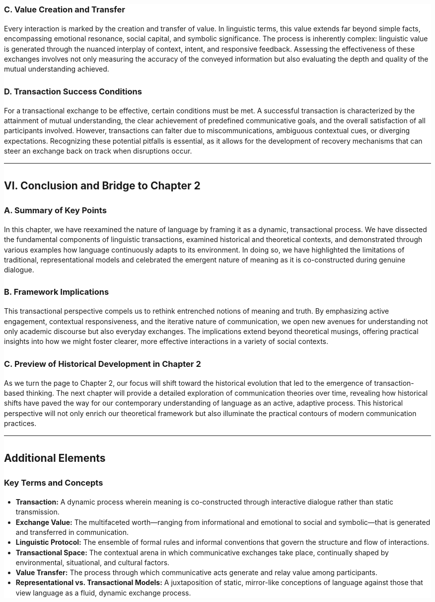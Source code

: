 ### C. Value Creation and Transfer
Every interaction is marked by the creation and transfer of value. In linguistic terms, this value extends far beyond simple facts, encompassing emotional resonance, social capital, and symbolic significance. The process is inherently complex: linguistic value is generated through the nuanced interplay of context, intent, and responsive feedback. Assessing the effectiveness of these exchanges involves not only measuring the accuracy of the conveyed information but also evaluating the depth and quality of the mutual understanding achieved.

### D. Transaction Success Conditions
For a transactional exchange to be effective, certain conditions must be met. A successful transaction is characterized by the attainment of mutual understanding, the clear achievement of predefined communicative goals, and the overall satisfaction of all participants involved. However, transactions can falter due to miscommunications, ambiguous contextual cues, or diverging expectations. Recognizing these potential pitfalls is essential, as it allows for the development of recovery mechanisms that can steer an exchange back on track when disruptions occur.

---

## VI. Conclusion and Bridge to Chapter 2

### A. Summary of Key Points
In this chapter, we have reexamined the nature of language by framing it as a dynamic, transactional process. We have dissected the fundamental components of linguistic transactions, examined historical and theoretical contexts, and demonstrated through various examples how language continuously adapts to its environment. In doing so, we have highlighted the limitations of traditional, representational models and celebrated the emergent nature of meaning as it is co-constructed during genuine dialogue.

### B. Framework Implications
This transactional perspective compels us to rethink entrenched notions of meaning and truth. By emphasizing active engagement, contextual responsiveness, and the iterative nature of communication, we open new avenues for understanding not only academic discourse but also everyday exchanges. The implications extend beyond theoretical musings, offering practical insights into how we might foster clearer, more effective interactions in a variety of social contexts.

### C. Preview of Historical Development in Chapter 2
As we turn the page to Chapter 2, our focus will shift toward the historical evolution that led to the emergence of transaction-based thinking. The next chapter will provide a detailed exploration of communication theories over time, revealing how historical shifts have paved the way for our contemporary understanding of language as an active, adaptive process. This historical perspective will not only enrich our theoretical framework but also illuminate the practical contours of modern communication practices.

---

## Additional Elements

### Key Terms and Concepts
- **Transaction:** A dynamic process wherein meaning is co-constructed through interactive dialogue rather than static transmission.
- **Exchange Value:** The multifaceted worth—ranging from informational and emotional to social and symbolic—that is generated and transferred in communication.
- **Linguistic Protocol:** The ensemble of formal rules and informal conventions that govern the structure and flow of interactions.
- **Transactional Space:** The contextual arena in which communicative exchanges take place, continually shaped by environmental, situational, and cultural factors.
- **Value Transfer:** The process through which communicative acts generate and relay value among participants.
- **Representational vs. Transactional Models:** A juxtaposition of static, mirror-like conceptions of language against those that view language as a fluid, dynamic exchange process.
